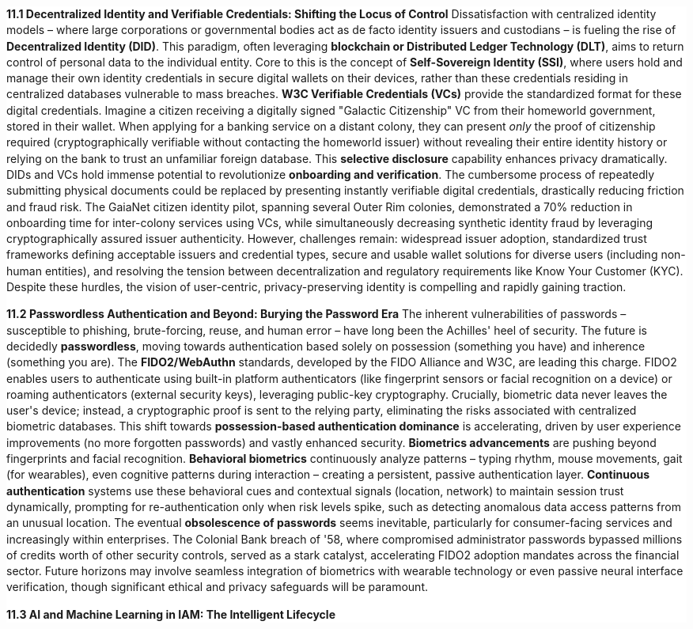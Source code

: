 **11.1 Decentralized Identity and Verifiable Credentials: Shifting the Locus of Control**
Dissatisfaction with centralized identity models – where large corporations or governmental bodies act as de facto identity issuers and custodians – is fueling the rise of **Decentralized Identity (DID)**. This paradigm, often leveraging **blockchain or Distributed Ledger Technology (DLT)**, aims to return control of personal data to the individual entity. Core to this is the concept of **Self-Sovereign Identity (SSI)**, where users hold and manage their own identity credentials in secure digital wallets on their devices, rather than these credentials residing in centralized databases vulnerable to mass breaches. **W3C Verifiable Credentials (VCs)** provide the standardized format for these digital credentials. Imagine a citizen receiving a digitally signed "Galactic Citizenship" VC from their homeworld government, stored in their wallet. When applying for a banking service on a distant colony, they can present *only* the proof of citizenship required (cryptographically verifiable without contacting the homeworld issuer) without revealing their entire identity history or relying on the bank to trust an unfamiliar foreign database. This **selective disclosure** capability enhances privacy dramatically. DIDs and VCs hold immense potential to revolutionize **onboarding and verification**. The cumbersome process of repeatedly submitting physical documents could be replaced by presenting instantly verifiable digital credentials, drastically reducing friction and fraud risk. The GaiaNet citizen identity pilot, spanning several Outer Rim colonies, demonstrated a 70% reduction in onboarding time for inter-colony services using VCs, while simultaneously decreasing synthetic identity fraud by leveraging cryptographically assured issuer authenticity. However, challenges remain: widespread issuer adoption, standardized trust frameworks defining acceptable issuers and credential types, secure and usable wallet solutions for diverse users (including non-human entities), and resolving the tension between decentralization and regulatory requirements like Know Your Customer (KYC). Despite these hurdles, the vision of user-centric, privacy-preserving identity is compelling and rapidly gaining traction.

**11.2 Passwordless Authentication and Beyond: Burying the Password Era**
The inherent vulnerabilities of passwords – susceptible to phishing, brute-forcing, reuse, and human error – have long been the Achilles' heel of security. The future is decidedly **passwordless**, moving towards authentication based solely on possession (something you have) and inherence (something you are). The **FIDO2/WebAuthn** standards, developed by the FIDO Alliance and W3C, are leading this charge. FIDO2 enables users to authenticate using built-in platform authenticators (like fingerprint sensors or facial recognition on a device) or roaming authenticators (external security keys), leveraging public-key cryptography. Crucially, biometric data never leaves the user's device; instead, a cryptographic proof is sent to the relying party, eliminating the risks associated with centralized biometric databases. This shift towards **possession-based authentication dominance** is accelerating, driven by user experience improvements (no more forgotten passwords) and vastly enhanced security. **Biometrics advancements** are pushing beyond fingerprints and facial recognition. **Behavioral biometrics** continuously analyze patterns – typing rhythm, mouse movements, gait (for wearables), even cognitive patterns during interaction – creating a persistent, passive authentication layer. **Continuous authentication** systems use these behavioral cues and contextual signals (location, network) to maintain session trust dynamically, prompting for re-authentication only when risk levels spike, such as detecting anomalous data access patterns from an unusual location. The eventual **obsolescence of passwords** seems inevitable, particularly for consumer-facing services and increasingly within enterprises. The Colonial Bank breach of '58, where compromised administrator passwords bypassed millions of credits worth of other security controls, served as a stark catalyst, accelerating FIDO2 adoption mandates across the financial sector. Future horizons may involve seamless integration of biometrics with wearable technology or even passive neural interface verification, though significant ethical and privacy safeguards will be paramount.

**11.3 AI and Machine Learning in IAM: The Intelligent Lifecycle**